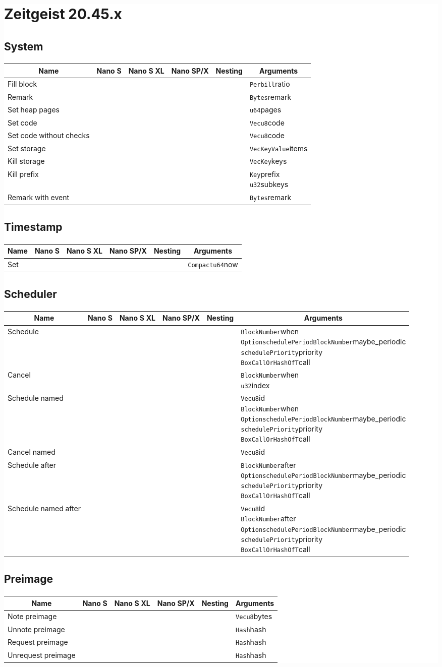 # Zeitgeist 20.45.x

## System

| Name                    | Nano S | Nano S XL | Nano SP/X | Nesting | Arguments                         |
| ----------------------- | ------ | --------- | --------- | ------- | --------------------------------- |
| Fill block              |        |           |           |         | `Perbill`ratio<br/>               |
| Remark                  |        |           |           |         | `Bytes`remark<br/>                |
| Set heap pages          |        |           |           |         | `u64`pages<br/>                   |
| Set code                |        |           |           |         | `Vecu8`code<br/>                  |
| Set code without checks |        |           |           |         | `Vecu8`code<br/>                  |
| Set storage             |        |           |           |         | `VecKeyValue`items<br/>           |
| Kill storage            |        |           |           |         | `VecKey`keys<br/>                 |
| Kill prefix             |        |           |           |         | `Key`prefix<br/>`u32`subkeys<br/> |
| Remark with event       |        |           |           |         | `Bytes`remark<br/>                |

## Timestamp

| Name | Nano S | Nano S XL | Nano SP/X | Nesting | Arguments            |
| ---- | ------ | --------- | --------- | ------- | -------------------- |
| Set  |        |           |           |         | `Compactu64`now<br/> |

## Scheduler

| Name                 | Nano S | Nano S XL | Nano SP/X | Nesting | Arguments                                                                                                                                           |
| -------------------- | ------ | --------- | --------- | ------- | --------------------------------------------------------------------------------------------------------------------------------------------------- |
| Schedule             |        |           |           |         | `BlockNumber`when<br/>`OptionschedulePeriodBlockNumber`maybe_periodic<br/>`schedulePriority`priority<br/>`BoxCallOrHashOfT`call<br/>                |
| Cancel               |        |           |           |         | `BlockNumber`when<br/>`u32`index<br/>                                                                                                               |
| Schedule named       |        |           |           |         | `Vecu8`id<br/>`BlockNumber`when<br/>`OptionschedulePeriodBlockNumber`maybe_periodic<br/>`schedulePriority`priority<br/>`BoxCallOrHashOfT`call<br/>  |
| Cancel named         |        |           |           |         | `Vecu8`id<br/>                                                                                                                                      |
| Schedule after       |        |           |           |         | `BlockNumber`after<br/>`OptionschedulePeriodBlockNumber`maybe_periodic<br/>`schedulePriority`priority<br/>`BoxCallOrHashOfT`call<br/>               |
| Schedule named after |        |           |           |         | `Vecu8`id<br/>`BlockNumber`after<br/>`OptionschedulePeriodBlockNumber`maybe_periodic<br/>`schedulePriority`priority<br/>`BoxCallOrHashOfT`call<br/> |

## Preimage

| Name               | Nano S | Nano S XL | Nano SP/X | Nesting | Arguments         |
| ------------------ | ------ | --------- | --------- | ------- | ----------------- |
| Note preimage      |        |           |           |         | `Vecu8`bytes<br/> |
| Unnote preimage    |        |           |           |         | `Hash`hash<br/>   |
| Request preimage   |        |           |           |         | `Hash`hash<br/>   |
| Unrequest preimage |        |           |           |         | `Hash`hash<br/>   |
